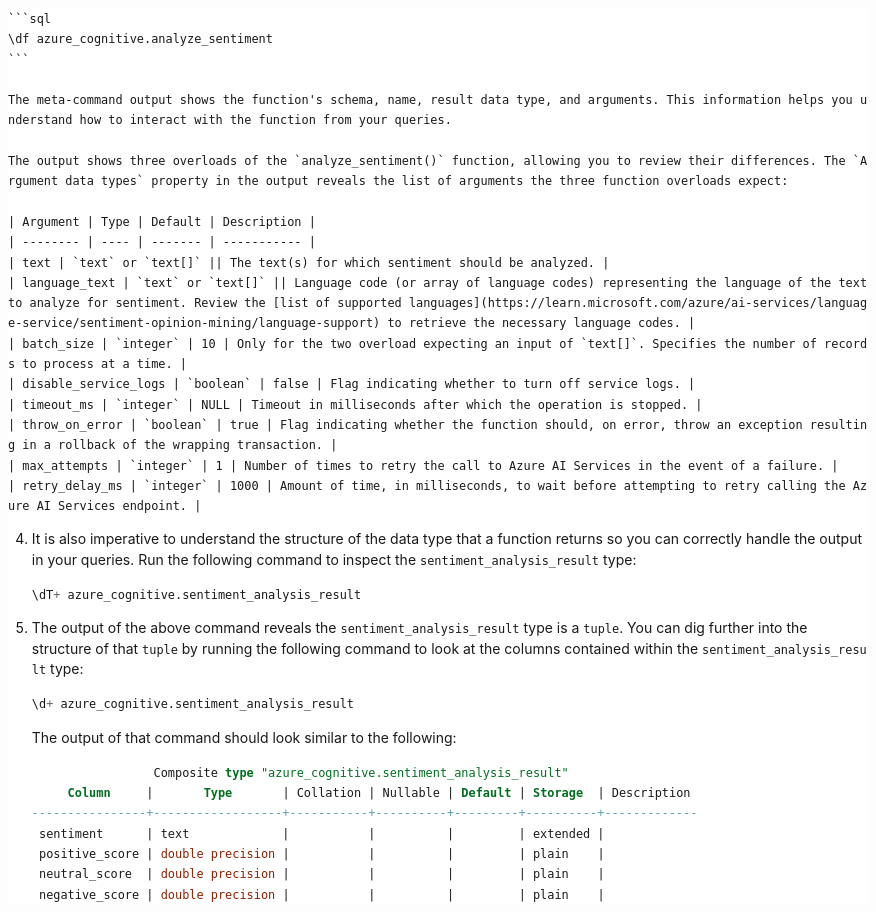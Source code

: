     ```sql
    \df azure_cognitive.analyze_sentiment
    ```

    The meta-command output shows the function's schema, name, result data type, and arguments. This information helps you understand how to interact with the function from your queries.

    The output shows three overloads of the `analyze_sentiment()` function, allowing you to review their differences. The `Argument data types` property in the output reveals the list of arguments the three function overloads expect:

    | Argument | Type | Default | Description |
    | -------- | ---- | ------- | ----------- |
    | text | `text` or `text[]` || The text(s) for which sentiment should be analyzed. |
    | language_text | `text` or `text[]` || Language code (or array of language codes) representing the language of the text to analyze for sentiment. Review the [list of supported languages](https://learn.microsoft.com/azure/ai-services/language-service/sentiment-opinion-mining/language-support) to retrieve the necessary language codes. |
    | batch_size | `integer` | 10 | Only for the two overload expecting an input of `text[]`. Specifies the number of records to process at a time. |
    | disable_service_logs | `boolean` | false | Flag indicating whether to turn off service logs. |
    | timeout_ms | `integer` | NULL | Timeout in milliseconds after which the operation is stopped. |
    | throw_on_error | `boolean` | true | Flag indicating whether the function should, on error, throw an exception resulting in a rollback of the wrapping transaction. |
    | max_attempts | `integer` | 1 | Number of times to retry the call to Azure AI Services in the event of a failure. |
    | retry_delay_ms | `integer` | 1000 | Amount of time, in milliseconds, to wait before attempting to retry calling the Azure AI Services endpoint. |

4. It is also imperative to understand the structure of the data type that a function returns so you can correctly handle the output in your queries. Run the following command to inspect the `sentiment_analysis_result` type:

    ```sql
    \dT+ azure_cognitive.sentiment_analysis_result
    ```

5. The output of the above command reveals the `sentiment_analysis_result` type is a `tuple`. You can dig further into the structure of that `tuple` by running the following command to look at the columns contained within the `sentiment_analysis_result` type:

    ```sql
    \d+ azure_cognitive.sentiment_analysis_result
    ```

    The output of that command should look similar to the following:

    ```sql
                     Composite type "azure_cognitive.sentiment_analysis_result"
         Column     |       Type       | Collation | Nullable | Default | Storage  | Description 
    ----------------+------------------+-----------+----------+---------+----------+-------------
     sentiment      | text             |           |          |         | extended | 
     positive_score | double precision |           |          |         | plain    | 
     neutral_score  | double precision |           |          |         | plain    | 
     negative_score | double precision |           |          |         | plain    |
    ```
